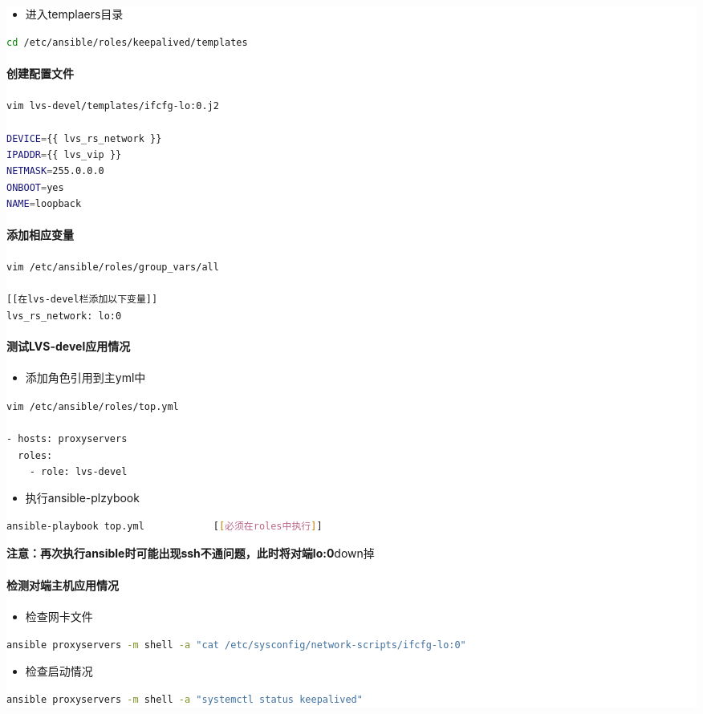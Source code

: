 - 进入templaers目录

```bash
cd /etc/ansible/roles/keepalived/templates
```

#### 创建配置文件

```bash
vim lvs-devel/templates/ifcfg-lo:0.j2

DEVICE={{ lvs_rs_network }}
IPADDR={{ lvs_vip }}
NETMASK=255.0.0.0
ONBOOT=yes
NAME=loopback
```

#### 添加相应变量

```bash
vim /etc/ansible/roles/group_vars/all

[[在lvs-devel栏添加以下变量]]
lvs_rs_network: lo:0
```

#### 测试LVS-devel应用情况

- 添加角色引用到主yml中

```bash
vim /etc/ansible/roles/top.yml

- hosts: proxyservers
  roles:
    - role: lvs-devel
```

- 执行ansible-plzybook

```bash
ansible-playbook top.yml			[[必须在roles中执行]]
```

**注意：**再次执行ansible时可能出现ssh不通问题，此时将对端**lo:0**down掉

#### 检测对端主机应用情况

- 检查网卡文件

```bash
ansible proxyservers -m shell -a "cat /etc/sysconfig/network-scripts/ifcfg-lo:0"
```

- 检查启动情况

```bash
ansible proxyservers -m shell -a "systemctl status keepalived"
```
